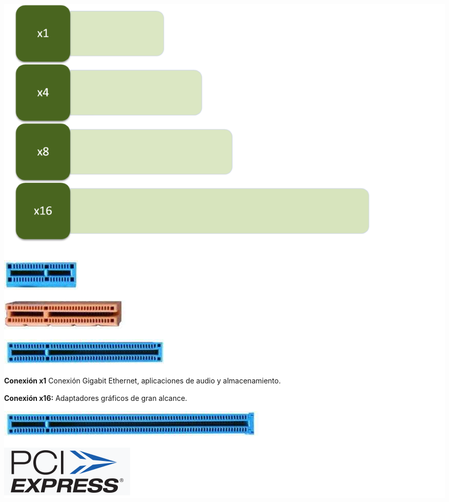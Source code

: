 ![](img/U27-_Ranuras_de_expansion26.png)

![](img/U27-_Ranuras_de_expansion27.jpg)

![](img/U27-_Ranuras_de_expansion28.jpg)

![](img/U27-_Ranuras_de_expansion29.jpg)

__Conexión x1__  Conexión Gigabit Ethernet, aplicaciones de audio y almacenamiento\.

__Conexión x16:__   Adaptadores gráficos de gran alcance\.

![](img/U27-_Ranuras_de_expansion30.jpg)

![](img/U27-_Ranuras_de_expansion31.png)
